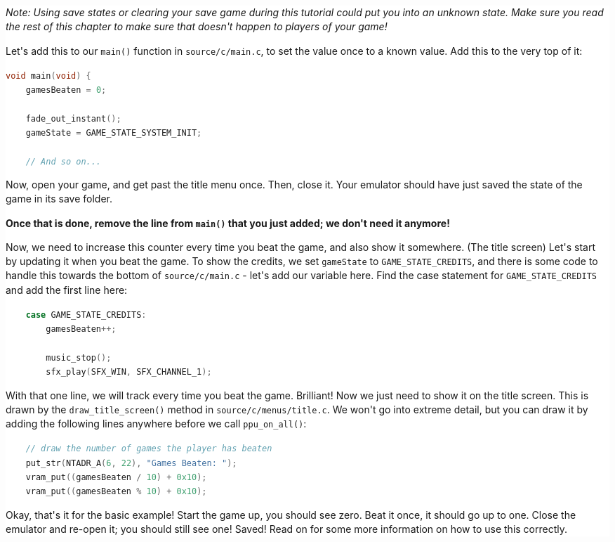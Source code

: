 _Note: Using save states or clearing your save game during this tutorial could put you into an unknown
state. Make sure you read the rest of this chapter to make sure that doesn't happen to players of your game!_

Let's add this to our `main()` function in `source/c/main.c`, to set the value once to a known value. Add this
to the very top of it: 

```c
void main(void) {
    gamesBeaten = 0;

    fade_out_instant();
    gameState = GAME_STATE_SYSTEM_INIT;

    // And so on...
```

Now, open your game, and get past the title menu once. Then, close it. Your emulator should have just
saved the state of the game in its save folder. 

**Once that is done, remove the line from `main()` that you just added; we don't need it anymore!**

Now, we need to increase this counter every time you beat the game, and also show it somewhere. (The title screen)
Let's start by updating it when you beat the game. To show the credits, we set `gameState` to `GAME_STATE_CREDITS`, and
there is some code to handle this towards the bottom of `source/c/main.c` - let's add our variable here. Find the case
statement for `GAME_STATE_CREDITS` and add the first line here: 

```c
    case GAME_STATE_CREDITS:
        gamesBeaten++;

        music_stop();
        sfx_play(SFX_WIN, SFX_CHANNEL_1);

```

With that one line, we will track every time you beat the game. Brilliant! Now we just need to show it on the title
screen. This is drawn by the `draw_title_screen()` method in `source/c/menus/title.c`. We won't go into extreme detail,
but you can draw it by adding the following lines anywhere before we call `ppu_on_all()`: 

```c
    // draw the number of games the player has beaten
    put_str(NTADR_A(6, 22), "Games Beaten: ");
    vram_put((gamesBeaten / 10) + 0x10);
    vram_put((gamesBeaten % 10) + 0x10);
```

Okay, that's it for the basic example! Start the game up, you should see zero. Beat it once, it should go up to one.
Close the emulator and re-open it; you should still see one! Saved! Read on for some more information on how to use
this correctly.
